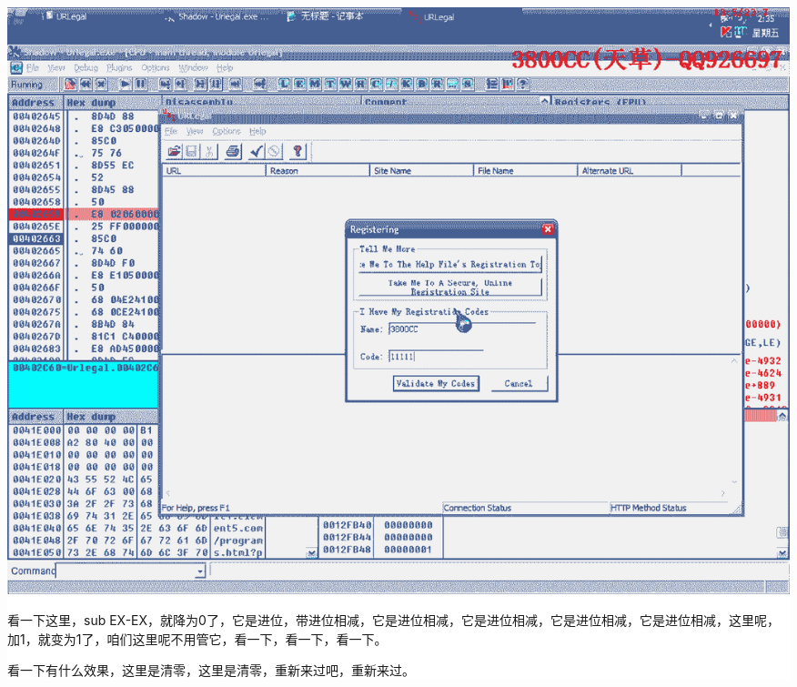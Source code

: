 ![](img/6475ab4e3f657d875d36bcc261defb6a_26.png)

看一下这里，sub EX-EX，就降为0了，它是进位，带进位相减，它是进位相减，它是进位相减，它是进位相减，它是进位相减，这里呢，加1，就变为1了，咱们这里呢不用管它，看一下，看一下，看一下。

看一下有什么效果，这里是清零，这里是清零，重新来过吧，重新来过。
